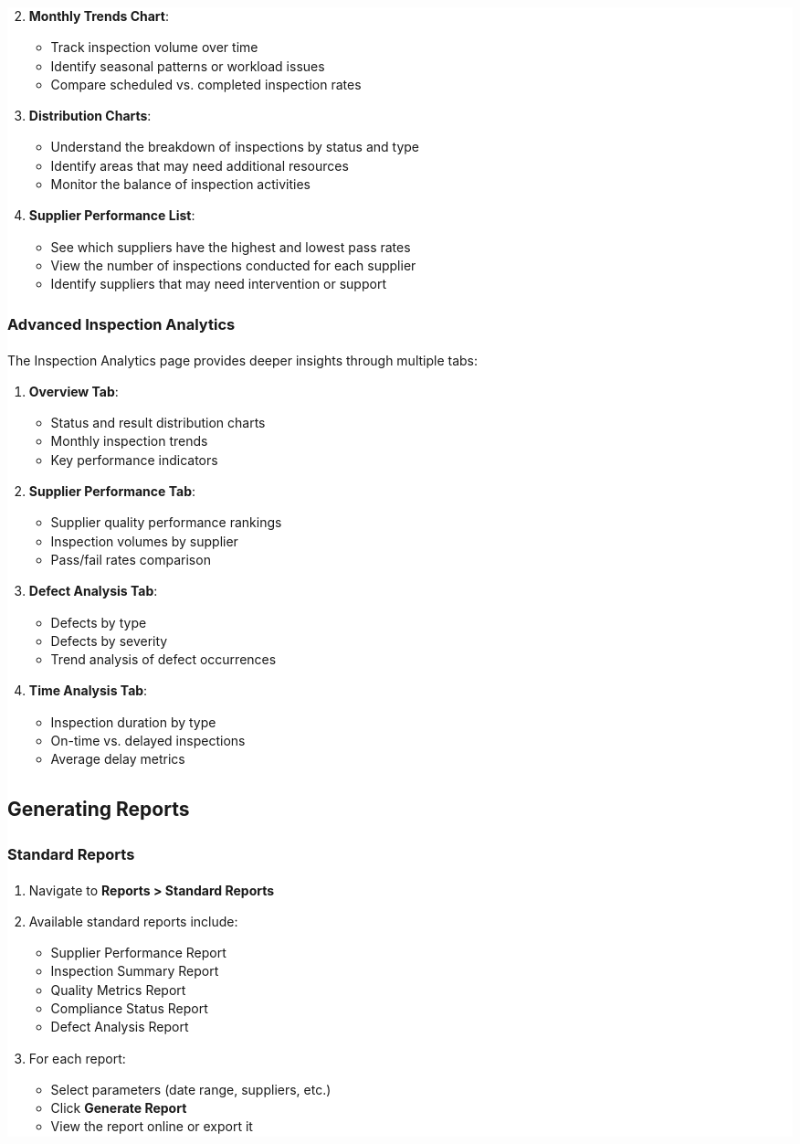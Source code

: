 2. __Monthly Trends Chart__:
   - Track inspection volume over time
   - Identify seasonal patterns or workload issues
   - Compare scheduled vs. completed inspection rates

3. __Distribution Charts__:
   - Understand the breakdown of inspections by status and type
   - Identify areas that may need additional resources
   - Monitor the balance of inspection activities

4. __Supplier Performance List__:
   - See which suppliers have the highest and lowest pass rates
   - View the number of inspections conducted for each supplier
   - Identify suppliers that may need intervention or support

### Advanced Inspection Analytics

The Inspection Analytics page provides deeper insights through multiple tabs:

1. __Overview Tab__:
   - Status and result distribution charts
   - Monthly inspection trends
   - Key performance indicators

2. __Supplier Performance Tab__:
   - Supplier quality performance rankings
   - Inspection volumes by supplier
   - Pass/fail rates comparison

3. __Defect Analysis Tab__:
   - Defects by type
   - Defects by severity
   - Trend analysis of defect occurrences

4. __Time Analysis Tab__:
   - Inspection duration by type
   - On-time vs. delayed inspections
   - Average delay metrics

## Generating Reports

### Standard Reports

1. Navigate to __Reports > Standard Reports__
2. Available standard reports include:
   - Supplier Performance Report
   - Inspection Summary Report
   - Quality Metrics Report
   - Compliance Status Report
   - Defect Analysis Report

3. For each report:
   - Select parameters (date range, suppliers, etc.)
   - Click __Generate Report__
   - View the report online or export it
